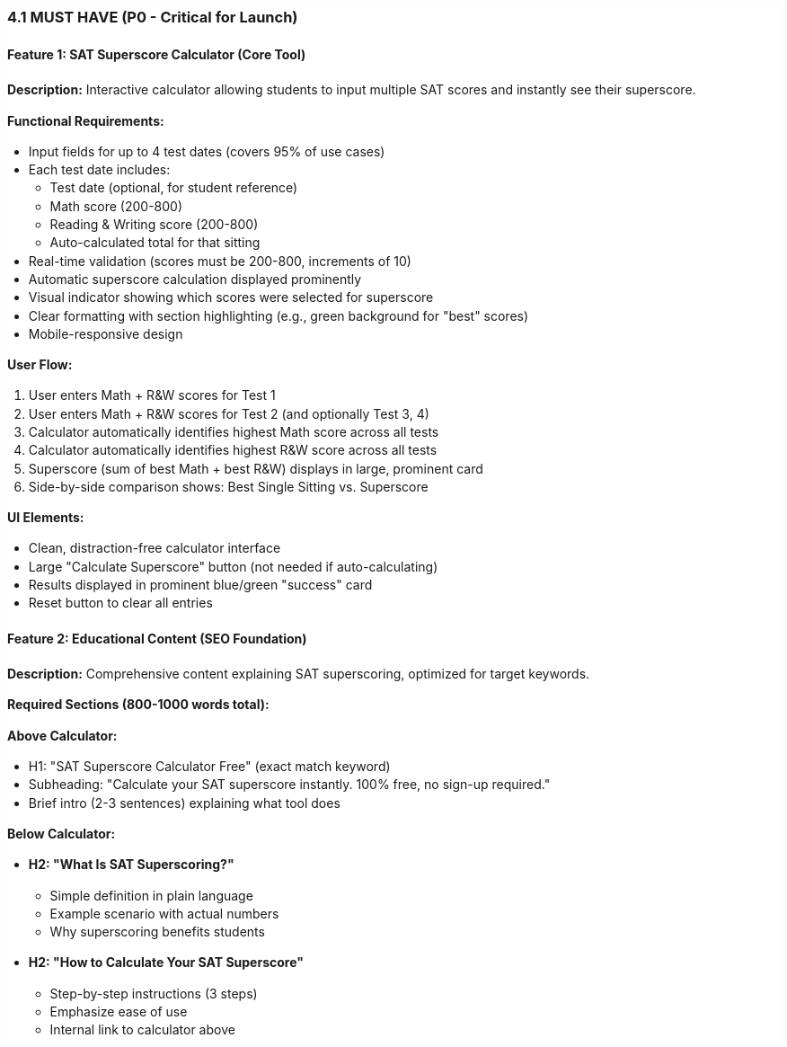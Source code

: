 ### 4.1 MUST HAVE (P0 - Critical for Launch)

#### Feature 1: SAT Superscore Calculator (Core Tool)
**Description:** Interactive calculator allowing students to input multiple SAT scores and instantly see their superscore.

**Functional Requirements:**
- Input fields for up to 4 test dates (covers 95% of use cases)
- Each test date includes:
  - Test date (optional, for student reference)
  - Math score (200-800)
  - Reading & Writing score (200-800)
  - Auto-calculated total for that sitting
- Real-time validation (scores must be 200-800, increments of 10)
- Automatic superscore calculation displayed prominently
- Visual indicator showing which scores were selected for superscore
- Clear formatting with section highlighting (e.g., green background for "best" scores)
- Mobile-responsive design

**User Flow:**
1. User enters Math + R&W scores for Test 1
2. User enters Math + R&W scores for Test 2 (and optionally Test 3, 4)
3. Calculator automatically identifies highest Math score across all tests
4. Calculator automatically identifies highest R&W score across all tests
5. Superscore (sum of best Math + best R&W) displays in large, prominent card
6. Side-by-side comparison shows: Best Single Sitting vs. Superscore

**UI Elements:**
- Clean, distraction-free calculator interface
- Large "Calculate Superscore" button (not needed if auto-calculating)
- Results displayed in prominent blue/green "success" card
- Reset button to clear all entries

#### Feature 2: Educational Content (SEO Foundation)
**Description:** Comprehensive content explaining SAT superscoring, optimized for target keywords.

**Required Sections (800-1000 words total):**

**Above Calculator:**
- H1: "SAT Superscore Calculator Free" (exact match keyword)
- Subheading: "Calculate your SAT superscore instantly. 100% free, no sign-up required."
- Brief intro (2-3 sentences) explaining what tool does

**Below Calculator:**
- **H2: "What Is SAT Superscoring?"**
  - Simple definition in plain language
  - Example scenario with actual numbers
  - Why superscoring benefits students

- **H2: "How to Calculate Your SAT Superscore"**
  - Step-by-step instructions (3 steps)
  - Emphasize ease of use
  - Internal link to calculator above

